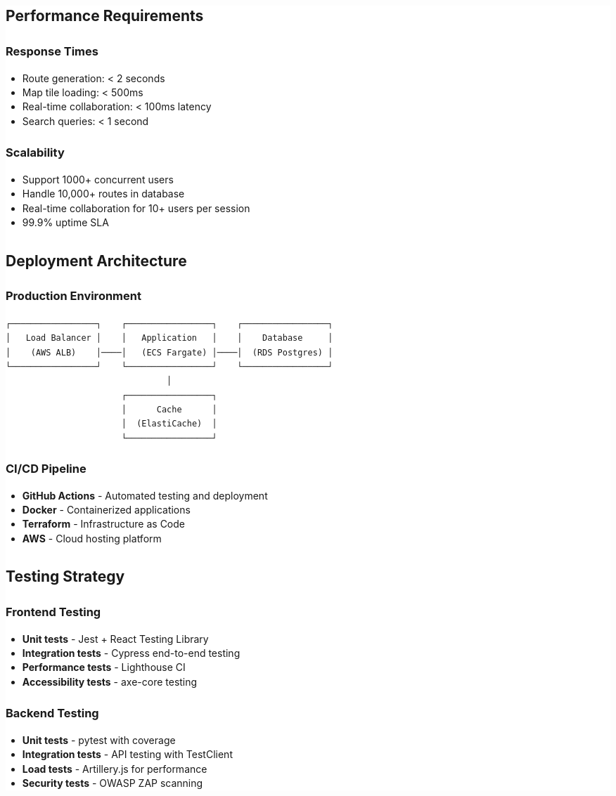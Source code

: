 ## Performance Requirements

### Response Times
- Route generation: < 2 seconds
- Map tile loading: < 500ms
- Real-time collaboration: < 100ms latency
- Search queries: < 1 second

### Scalability
- Support 1000+ concurrent users
- Handle 10,000+ routes in database
- Real-time collaboration for 10+ users per session
- 99.9% uptime SLA

## Deployment Architecture

### Production Environment
```
┌─────────────────┐    ┌─────────────────┐    ┌─────────────────┐
│   Load Balancer │    │   Application   │    │    Database     │
│    (AWS ALB)    │────│   (ECS Fargate) │────│  (RDS Postgres) │
└─────────────────┘    └─────────────────┘    └─────────────────┘
                                │
                       ┌─────────────────┐
                       │      Cache      │
                       │  (ElastiCache)  │
                       └─────────────────┘
```

### CI/CD Pipeline
- **GitHub Actions** - Automated testing and deployment
- **Docker** - Containerized applications
- **Terraform** - Infrastructure as Code
- **AWS** - Cloud hosting platform

## Testing Strategy

### Frontend Testing
- **Unit tests** - Jest + React Testing Library
- **Integration tests** - Cypress end-to-end testing
- **Performance tests** - Lighthouse CI
- **Accessibility tests** - axe-core testing

### Backend Testing
- **Unit tests** - pytest with coverage
- **Integration tests** - API testing with TestClient
- **Load tests** - Artillery.js for performance
- **Security tests** - OWASP ZAP scanning
